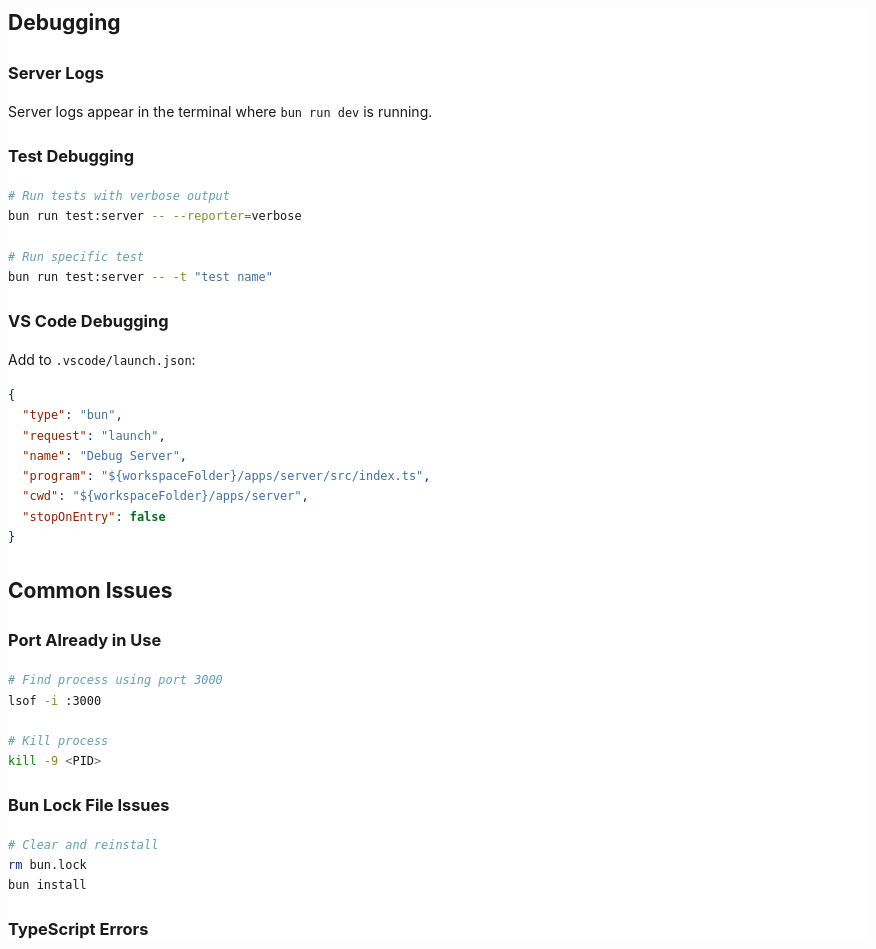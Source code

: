 ## Debugging

### Server Logs

Server logs appear in the terminal where `bun run dev` is running.

### Test Debugging

```bash
# Run tests with verbose output
bun run test:server -- --reporter=verbose

# Run specific test
bun run test:server -- -t "test name"
```

### VS Code Debugging

Add to `.vscode/launch.json`:

```json
{
  "type": "bun",
  "request": "launch",
  "name": "Debug Server",
  "program": "${workspaceFolder}/apps/server/src/index.ts",
  "cwd": "${workspaceFolder}/apps/server",
  "stopOnEntry": false
}
```

## Common Issues

### Port Already in Use

```bash
# Find process using port 3000
lsof -i :3000

# Kill process
kill -9 <PID>
```

### Bun Lock File Issues

```bash
# Clear and reinstall
rm bun.lock
bun install
```

### TypeScript Errors
